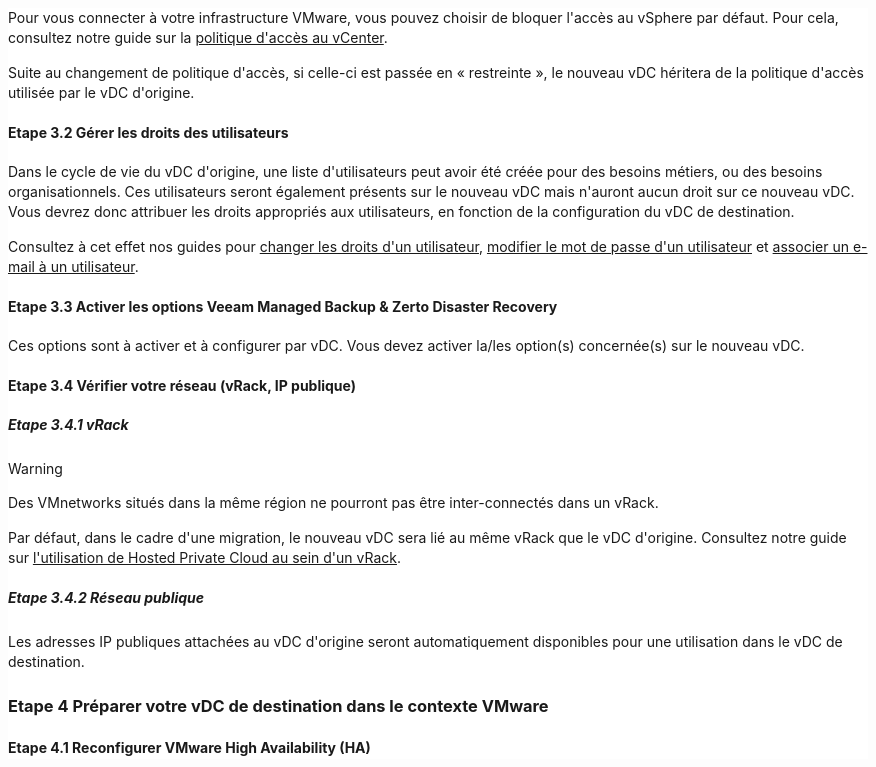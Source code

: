 Pour vous connecter à votre infrastructure VMware, vous pouvez choisir de bloquer l'accès au vSphere par défaut. Pour cela, consultez notre guide sur la [politique d'accès au vCenter](/pages/bare_metal_cloud/managed_bare_metal/vcenter-modify-access-policy).

Suite au changement de politique d'accès, si celle-ci est passée en « restreinte », le nouveau vDC héritera de la politique d'accès utilisée par le vDC d'origine.

<a name="userrights"></a>
#### Etape 3.2 Gérer les droits des utilisateurs

Dans le cycle de vie du vDC d'origine, une liste d'utilisateurs peut avoir été créée pour des besoins métiers, ou des besoins organisationnels. Ces utilisateurs seront également présents sur le nouveau vDC mais n'auront aucun droit sur ce nouveau vDC. Vous devrez donc attribuer les droits appropriés aux utilisateurs, en fonction de la configuration du vDC de destination.

Consultez à cet effet nos guides pour [changer les droits d'un utilisateur](/pages/hosted_private_cloud/hosted_private_cloud_powered_by_vmware/change_users_rights), [modifier le mot de passe d'un utilisateur](/pages/hosted_private_cloud/hosted_private_cloud_powered_by_vmware/changement_du_mot_de_passe_utilisateur) et [associer un e-mail à un utilisateur](/pages/hosted_private_cloud/hosted_private_cloud_powered_by_vmware/vsphere_edit_user).

<a name="activateveeamzerto"></a>
#### Etape 3.3 Activer les options Veeam Managed Backup & Zerto Disaster Recovery

Ces options sont à activer et à configurer par vDC.
Vous devez activer la/les option(s) concernée(s) sur le nouveau vDC.

<a name="checknetwork"></a>
#### Etape 3.4 Vérifier votre réseau (vRack, IP publique)

<a name="vrack"></a>
##### Etape 3.4.1 vRack

> [!warning]
>
> Des VMnetworks situés dans la même région ne pourront pas être inter-connectés dans un vRack.
>

Par défaut, dans le cadre d'une migration, le nouveau vDC sera lié au même vRack que le vDC d'origine. Consultez notre guide sur [l'utilisation de Hosted Private Cloud au sein d'un vRack](/pages/hosted_private_cloud/hosted_private_cloud_powered_by_vmware/using_private_cloud_in_vrack).

<a name="publicnetwork"></a>
##### Etape 3.4.2 Réseau publique

Les adresses IP publiques attachées au vDC d'origine seront automatiquement disponibles pour une utilisation dans le vDC de destination.

<a name="preparevdcvmwarecontext"></a>
### Etape 4 Préparer votre vDC de destination dans le contexte VMware

<a name="ha"></a>
#### Etape 4.1 Reconfigurer VMware High Availability (HA)
